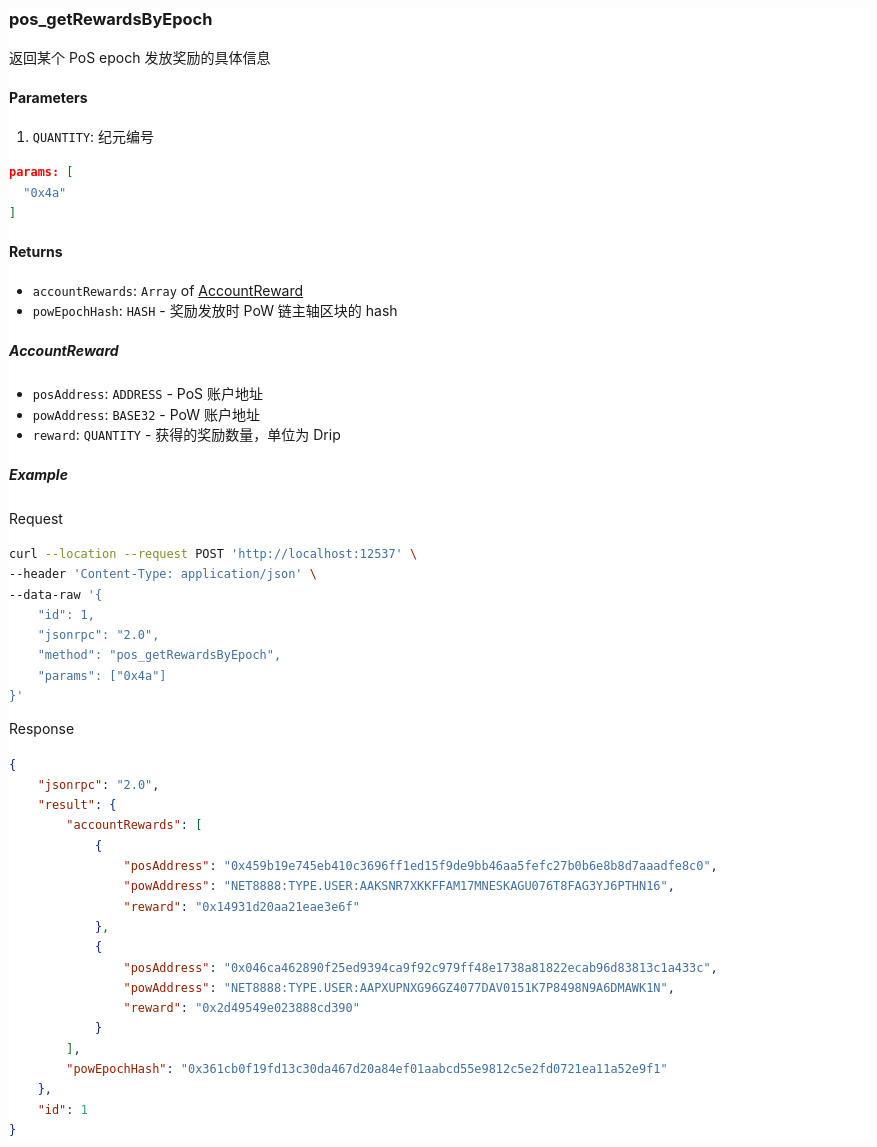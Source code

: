 ### pos_getRewardsByEpoch

返回某个 PoS epoch 发放奖励的具体信息

#### Parameters

1. `QUANTITY`: 纪元编号

```json
params: [
  "0x4a"
]
```

#### Returns

* `accountRewards`: `Array` of [AccountReward](#AccountReward)
* `powEpochHash`: `HASH` - 奖励发放时 PoW 链主轴区块的 hash

##### AccountReward

* `posAddress`: `ADDRESS` - PoS 账户地址
* `powAddress`: `BASE32` - PoW 账户地址
* `reward`: `QUANTITY` - 获得的奖励数量，单位为 Drip

##### Example

Request

```sh
curl --location --request POST 'http://localhost:12537' \
--header 'Content-Type: application/json' \
--data-raw '{
    "id": 1,
    "jsonrpc": "2.0",
    "method": "pos_getRewardsByEpoch",
    "params": ["0x4a"]
}'
```

Response

```json
{
    "jsonrpc": "2.0",
    "result": {
        "accountRewards": [
            {
                "posAddress": "0x459b19e745eb410c3696ff1ed15f9de9bb46aa5fefc27b0b6e8b8d7aaadfe8c0",
                "powAddress": "NET8888:TYPE.USER:AAKSNR7XKKFFAM17MNESKAGU076T8FAG3YJ6PTHN16",
                "reward": "0x14931d20aa21eae3e6f"
            },
            {
                "posAddress": "0x046ca462890f25ed9394ca9f92c979ff48e1738a81822ecab96d83813c1a433c",
                "powAddress": "NET8888:TYPE.USER:AAPXUPNXG96GZ4077DAV0151K7P8498N9A6DMAWK1N",
                "reward": "0x2d49549e023888cd390"
            }
        ],
        "powEpochHash": "0x361cb0f19fd13c30da467d20a84ef01aabcd55e9812c5e2fd0721ea11a52e9f1"
    },
    "id": 1
}
```
